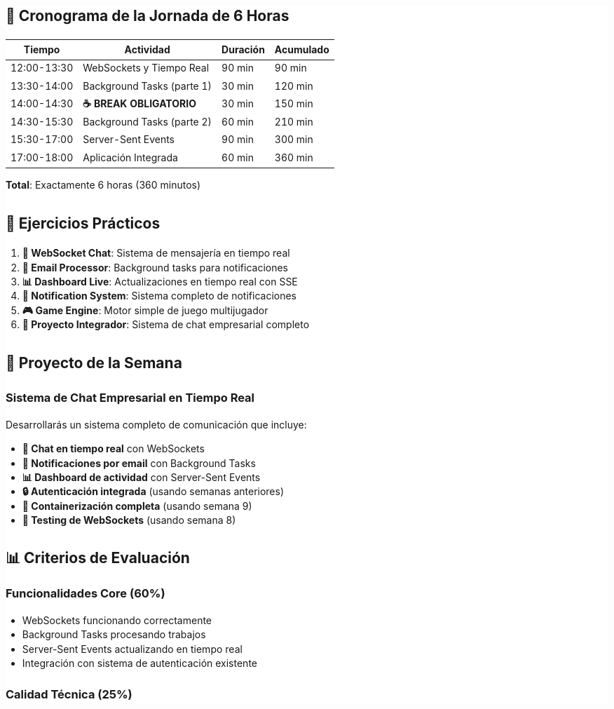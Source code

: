 ## 📅 Cronograma de la Jornada de 6 Horas

| Tiempo      | Actividad                  | Duración | Acumulado |
| ----------- | -------------------------- | -------- | --------- |
| 12:00-13:30 | WebSockets y Tiempo Real   | 90 min   | 90 min    |
| 13:30-14:00 | Background Tasks (parte 1) | 30 min   | 120 min   |
| 14:00-14:30 | **☕ BREAK OBLIGATORIO**   | 30 min   | 150 min   |
| 14:30-15:30 | Background Tasks (parte 2) | 60 min   | 210 min   |
| 15:30-17:00 | Server-Sent Events         | 90 min   | 300 min   |
| 17:00-18:00 | Aplicación Integrada       | 60 min   | 360 min   |

**Total**: Exactamente 6 horas (360 minutos)

## 🎯 Ejercicios Prácticos

1. **🔌 WebSocket Chat**: Sistema de mensajería en tiempo real
2. **📧 Email Processor**: Background tasks para notificaciones
3. **📊 Dashboard Live**: Actualizaciones en tiempo real con SSE
4. **🔔 Notification System**: Sistema completo de notificaciones
5. **🎮 Game Engine**: Motor simple de juego multijugador
6. **💬 Proyecto Integrador**: Sistema de chat empresarial completo

## 🚀 Proyecto de la Semana

### **Sistema de Chat Empresarial en Tiempo Real**

Desarrollarás un sistema completo de comunicación que incluye:

- **💬 Chat en tiempo real** con WebSockets
- **📧 Notificaciones por email** con Background Tasks
- **📊 Dashboard de actividad** con Server-Sent Events
- **🔒 Autenticación integrada** (usando semanas anteriores)
- **🐳 Containerización completa** (usando semana 9)
- **🧪 Testing de WebSockets** (usando semana 8)

## 📊 Criterios de Evaluación

### **Funcionalidades Core (60%)**

- WebSockets funcionando correctamente
- Background Tasks procesando trabajos
- Server-Sent Events actualizando en tiempo real
- Integración con sistema de autenticación existente

### **Calidad Técnica (25%)**
